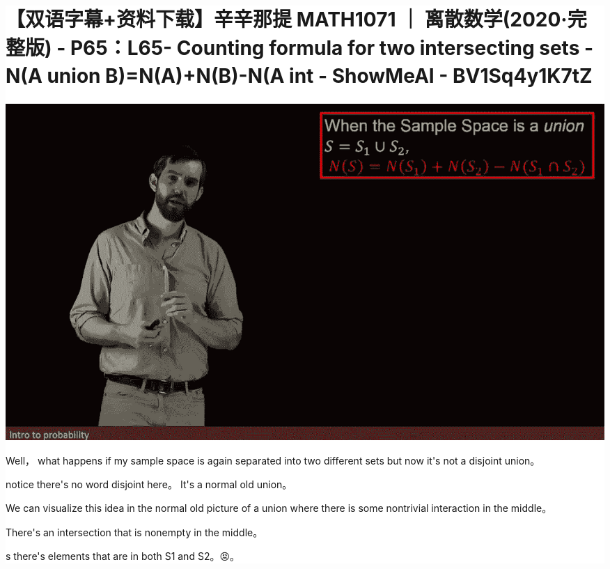 # 【双语字幕+资料下载】辛辛那提 MATH1071 ｜ 离散数学(2020·完整版) - P65：L65- Counting formula for two intersecting sets - N(A union B)=N(A)+N(B)-N(A int - ShowMeAI - BV1Sq4y1K7tZ

![](img/69092d56b78db4d58b03f06ca90186b0_0.png)

Well， what happens if my sample space is again separated into two different sets but now it's not a disjoint union。

 notice there's no word disjoint here。 It's a normal old union。

 We can visualize this idea in the normal old picture of a union where there is some nontrivial interaction in the middle。

 There's an intersection that is nonempty in the middle。

s there's elements that are in both S1 and S2。😡。
